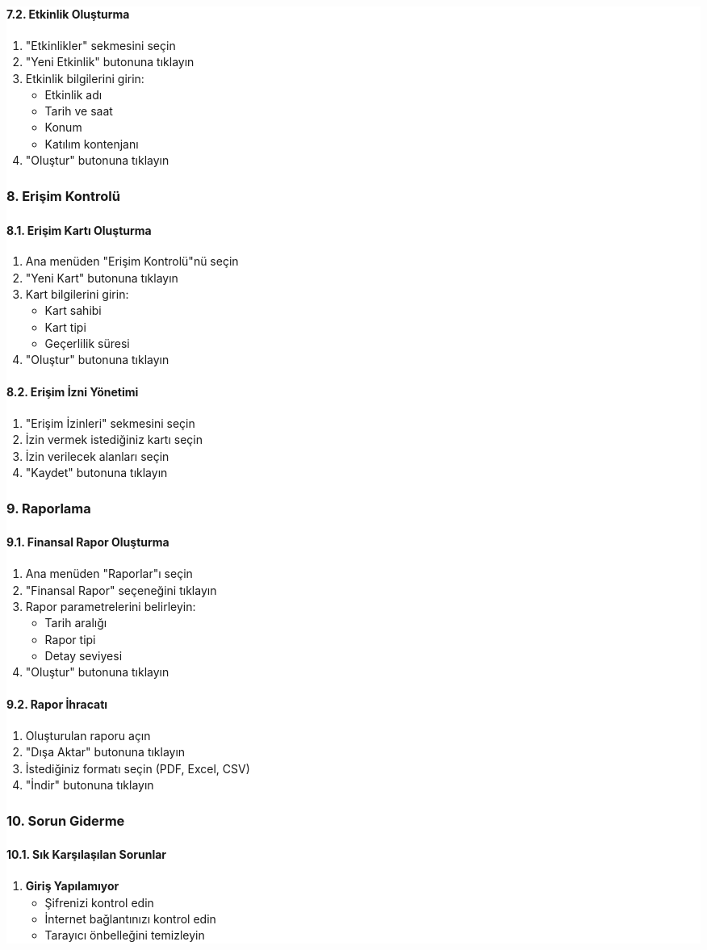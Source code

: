 #### 7.2. Etkinlik Oluşturma
1. "Etkinlikler" sekmesini seçin
2. "Yeni Etkinlik" butonuna tıklayın
3. Etkinlik bilgilerini girin:
   - Etkinlik adı
   - Tarih ve saat
   - Konum
   - Katılım kontenjanı
4. "Oluştur" butonuna tıklayın

### 8. Erişim Kontrolü

#### 8.1. Erişim Kartı Oluşturma
1. Ana menüden "Erişim Kontrolü"nü seçin
2. "Yeni Kart" butonuna tıklayın
3. Kart bilgilerini girin:
   - Kart sahibi
   - Kart tipi
   - Geçerlilik süresi
4. "Oluştur" butonuna tıklayın

#### 8.2. Erişim İzni Yönetimi
1. "Erişim İzinleri" sekmesini seçin
2. İzin vermek istediğiniz kartı seçin
3. İzin verilecek alanları seçin
4. "Kaydet" butonuna tıklayın

### 9. Raporlama

#### 9.1. Finansal Rapor Oluşturma
1. Ana menüden "Raporlar"ı seçin
2. "Finansal Rapor" seçeneğini tıklayın
3. Rapor parametrelerini belirleyin:
   - Tarih aralığı
   - Rapor tipi
   - Detay seviyesi
4. "Oluştur" butonuna tıklayın

#### 9.2. Rapor İhracatı
1. Oluşturulan raporu açın
2. "Dışa Aktar" butonuna tıklayın
3. İstediğiniz formatı seçin (PDF, Excel, CSV)
4. "İndir" butonuna tıklayın

### 10. Sorun Giderme

#### 10.1. Sık Karşılaşılan Sorunlar
1. **Giriş Yapılamıyor**
   - Şifrenizi kontrol edin
   - İnternet bağlantınızı kontrol edin
   - Tarayıcı önbelleğini temizleyin
